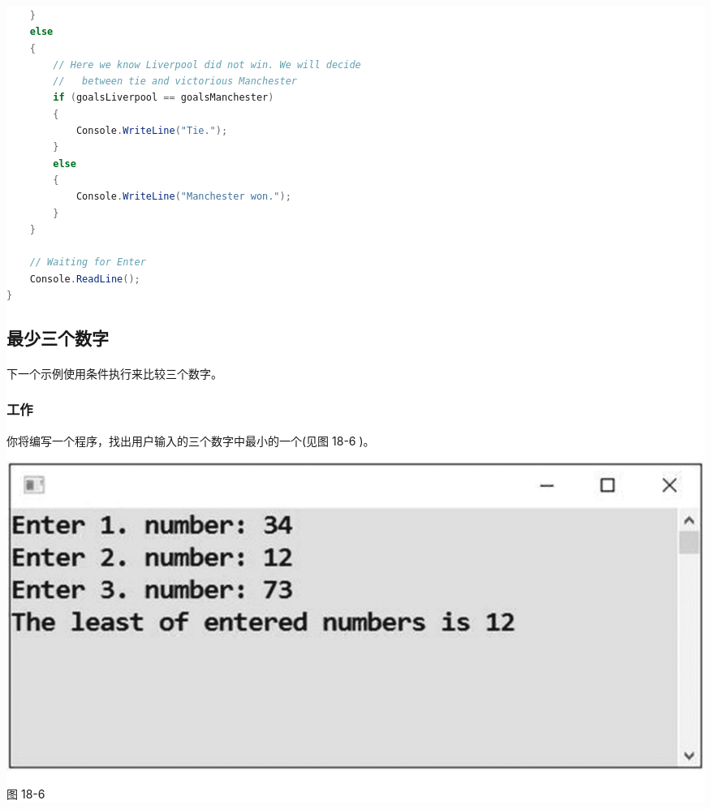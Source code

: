 ```cs
    }
    else
    {
        // Here we know Liverpool did not win. We will decide
        //   between tie and victorious Manchester
        if (goalsLiverpool == goalsManchester)
        {
            Console.WriteLine("Tie.");
        }
        else
        {
            Console.WriteLine("Manchester won.");
        }
    }

    // Waiting for Enter
    Console.ReadLine();
}

```

## 最少三个数字

下一个示例使用条件执行来比较三个数字。

### 工作

你将编写一个程序，找出用户输入的三个数字中最小的一个(见图 18-6 )。

![img/458464_2_En_18_Fig6_HTML.jpg](img/458464_2_En_18_Fig6_HTML.jpg)

图 18-6
